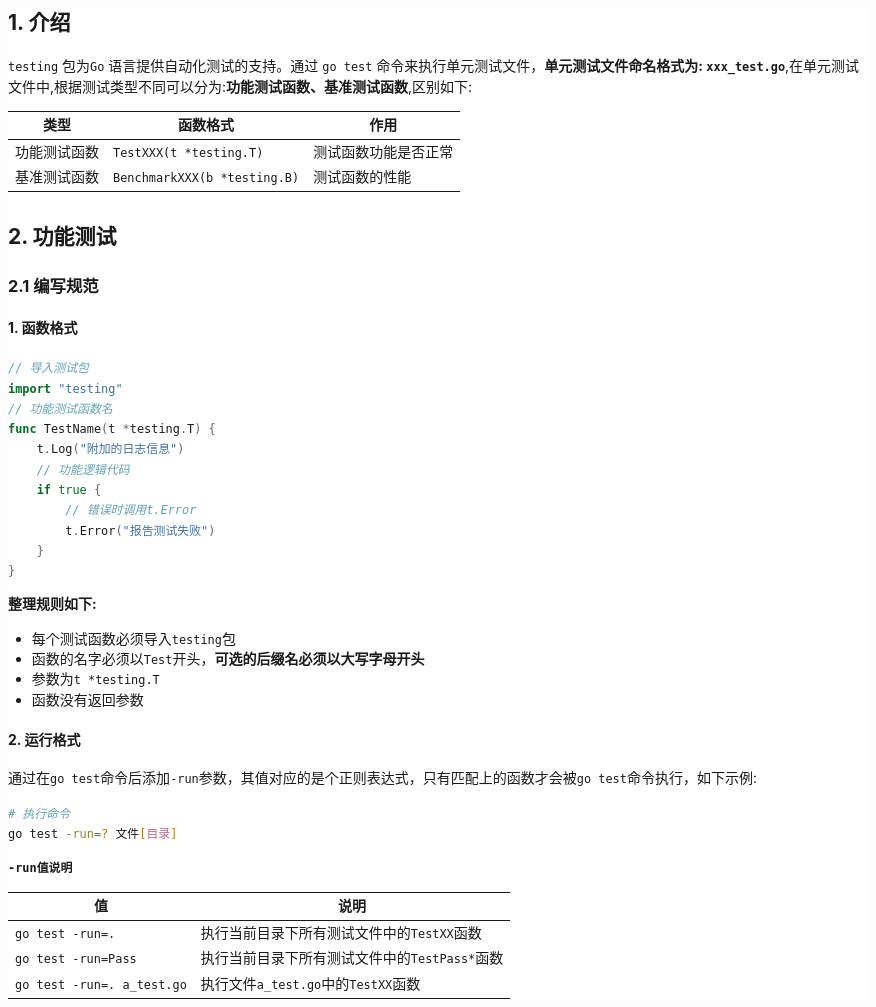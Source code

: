## 1. 介绍

`testing` 包为`Go` 语言提供自动化测试的支持。通过 `go test` 命令来执行单元测试文件，**单元测试文件命名格式为: `xxx_test.go`**,在单元测试文件中,根据测试类型不同可以分为:**功能测试函数、基准测试函数**,区别如下:

| 类型         | 函数格式                     | 作用                 |
| ------------ | ---------------------------- | -------------------- |
| 功能测试函数 | `TestXXX(t *testing.T)`      | 测试函数功能是否正常 |
| 基准测试函数 | `BenchmarkXXX(b *testing.B)` | 测试函数的性能       |

## 2. 功能测试

### 2.1 编写规范

#### 1. 函数格式

```go
// 导入测试包
import "testing"
// 功能测试函数名
func TestName(t *testing.T) {
	t.Log("附加的日志信息")
	// 功能逻辑代码
	if true {
		// 错误时调用t.Error
		t.Error("报告测试失败")
	}
}
```

**整理规则如下:**

- 每个测试函数必须导入`testing`包
- 函数的名字必须以`Test`开头，**可选的后缀名必须以大写字母开头**
- 参数为`t *testing.T`
- 函数没有返回参数

#### 2. 运行格式

通过在`go test`命令后添加`-run`参数，其值对应的是个正则表达式，只有匹配上的函数才会被`go test`命令执行，如下示例:

```bash
# 执行命令
go test -run=? 文件[目录]
```

**`-run值说明`**

| 值                         | 说明                                          |
| -------------------------- | --------------------------------------------- |
| `go test -run=.`           | 执行当前目录下所有测试文件中的`TestXX`函数    |
| `go test -run=Pass`        | 执行当前目录下所有测试文件中的`TestPass*`函数 |
| `go test -run=. a_test.go` | 执行文件`a_test.go`中的`TestXX`函数           |
